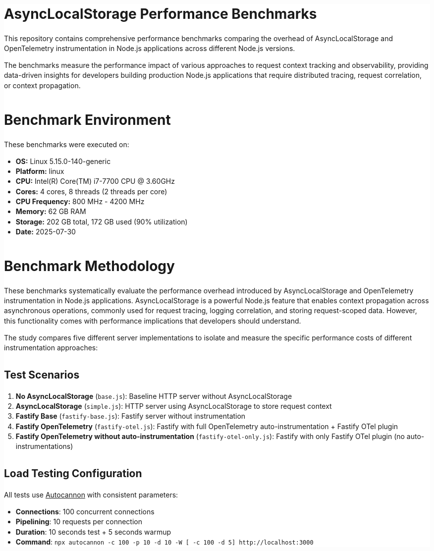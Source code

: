 
# AsyncLocalStorage Performance Benchmarks

This repository contains comprehensive performance benchmarks comparing the overhead of AsyncLocalStorage and OpenTelemetry instrumentation in Node.js applications across different Node.js versions.

The benchmarks measure the performance impact of various approaches to request context tracking and observability, providing data-driven insights for developers building production Node.js applications that require distributed tracing, request correlation, or context propagation.

# Benchmark Environment

These benchmarks were executed on:
- **OS:** Linux 5.15.0-140-generic
- **Platform:** linux
- **CPU:** Intel(R) Core(TM) i7-7700 CPU @ 3.60GHz
- **Cores:** 4 cores, 8 threads (2 threads per core)
- **CPU Frequency:** 800 MHz - 4200 MHz
- **Memory:** 62 GB RAM
- **Storage:** 202 GB total, 172 GB used (90% utilization)
- **Date:** 2025-07-30

# Benchmark Methodology

These benchmarks systematically evaluate the performance overhead introduced by AsyncLocalStorage and OpenTelemetry instrumentation in Node.js applications. AsyncLocalStorage is a powerful Node.js feature that enables context propagation across asynchronous operations, commonly used for request tracing, logging correlation, and storing request-scoped data. However, this functionality comes with performance implications that developers should understand.

The study compares five different server implementations to isolate and measure the specific performance costs of different instrumentation approaches:

## Test Scenarios

1. **No AsyncLocalStorage** (`base.js`): Baseline HTTP server without AsyncLocalStorage
2. **AsyncLocalStorage** (`simple.js`): HTTP server using AsyncLocalStorage to store request context
3. **Fastify Base** (`fastify-base.js`): Fastify server without instrumentation
4. **Fastify OpenTelemetry** (`fastify-otel.js`): Fastify with full OpenTelemetry auto-instrumentation + Fastify OTel plugin
5. **Fastify OpenTelemetry without auto-instrumentation** (`fastify-otel-only.js`): Fastify with only Fastify OTel plugin (no auto-instrumentations)

## Load Testing Configuration

All tests use [Autocannon](https://github.com/mcollina/autocannon) with consistent parameters:
- **Connections**: 100 concurrent connections
- **Pipelining**: 10 requests per connection
- **Duration**: 10 seconds test + 5 seconds warmup
- **Command**: `npx autocannon -c 100 -p 10 -d 10 -W [ -c 100 -d 5] http://localhost:3000`
